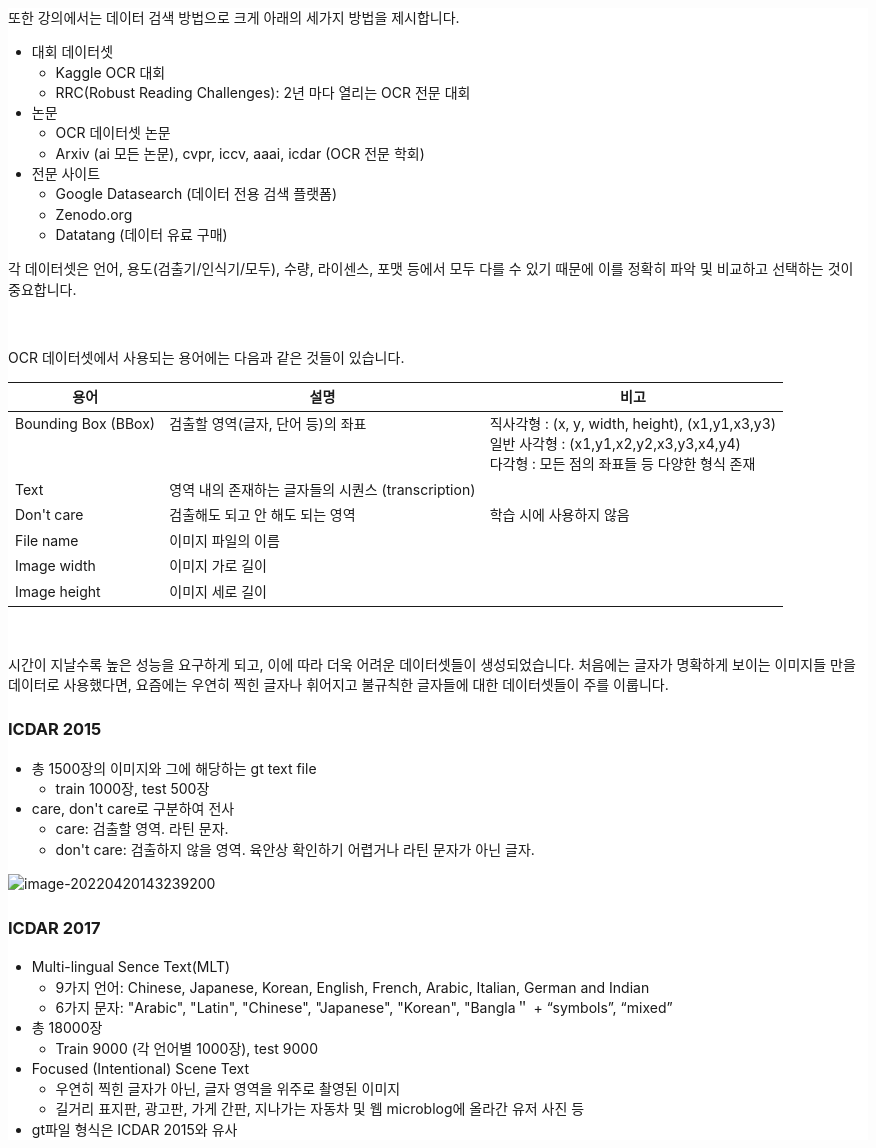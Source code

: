 또한 강의에서는 데이터 검색 방법으로 크게 아래의 세가지 방법을 제시합니다. 

* 대회 데이터셋
  * Kaggle OCR 대회
  * RRC(Robust Reading Challenges): 2년 마다 열리는 OCR 전문 대회
* 논문
  * OCR 데이터셋 논문
  * Arxiv (ai 모든 논문), cvpr, iccv, aaai, icdar (OCR 전문 학회)
* 전문 사이트
  * Google Datasearch (데이터 전용 검색 플랫폼)
  * Zenodo.org
  * Datatang (데이터 유료 구매)

각 데이터셋은 언어, 용도(검출기/인식기/모두), 수량, 라이센스, 포맷 등에서 모두 다를 수 있기 때문에 이를 정확히 파악 및 비교하고 선택하는 것이 중요합니다. 

<br>

OCR 데이터셋에서 사용되는 용어에는 다음과 같은 것들이 있습니다. 

| 용어                | 설명                                               | 비고                                                         |
| ------------------- | -------------------------------------------------- | ------------------------------------------------------------ |
| Bounding Box (BBox) | 검출할 영역(글자, 단어 등)의 좌표                  | 직사각형 : (x, y, width, height), (x1,y1,x3,y3) <br />일반 사각형 : (x1,y1,x2,y2,x3,y3,x4,y4) <br />다각형 : 모든 점의 좌표들 등 다양한 형식 존재 |
| Text                | 영역 내의 존재하는 글자들의 시퀀스 (transcription) |                                                              |
| Don't care          | 검출해도 되고 안 해도 되는 영역                    | 학습 시에 사용하지 않음                                      |
| File name           | 이미지 파일의 이름                                 |                                                              |
| Image width         | 이미지 가로 길이                                   |                                                              |
| Image height        | 이미지 세로 길이                                   |                                                              |

<br>

시간이 지날수록 높은 성능을 요구하게 되고, 이에 따라 더욱 어려운 데이터셋들이 생성되었습니다. 처음에는 글자가 명확하게 보이는 이미지들 만을 데이터로 사용했다면, 요즘에는 우연히 찍힌 글자나 휘어지고 불규칙한 글자들에 대한 데이터셋들이 주를 이룹니다. 

### ICDAR 2015

* 총 1500장의 이미지와 그에 해당하는 gt text file
  * train 1000장, test 500장
* care, don't care로 구분하여 전사
  * care: 검출할 영역. 라틴 문자. 
  * don't care: 검출하지 않을 영역. 육안상 확인하기 어렵거나 라틴 문자가 아닌 글자. 

![image-20220420143239200](https://user-images.githubusercontent.com/70505378/164198239-f9e2a69b-ea1e-4480-96dc-9a4f5ed603a8.png)





### ICDAR 2017

* Multi-lingual Sence Text(MLT)
  * 9가지 언어: Chinese, Japanese, Korean, English, French, Arabic, Italian, German and Indian
  * 6가지 문자: "Arabic", "Latin", "Chinese", "Japanese", "Korean", "Bangla＂ + “symbols”, “mixed”
* 총 18000장
  * Train 9000 (각 언어별 1000장), test 9000
* Focused (Intentional) Scene Text
  * 우연히 찍힌 글자가 아닌, 글자 영역을 위주로 촬영된 이미지
  * 길거리 표지판, 광고판, 가게 간판, 지나가는 자동차 및 웹 microblog에 올라간 유저 사진 등
* gt파일 형식은 ICDAR 2015와 유사  
